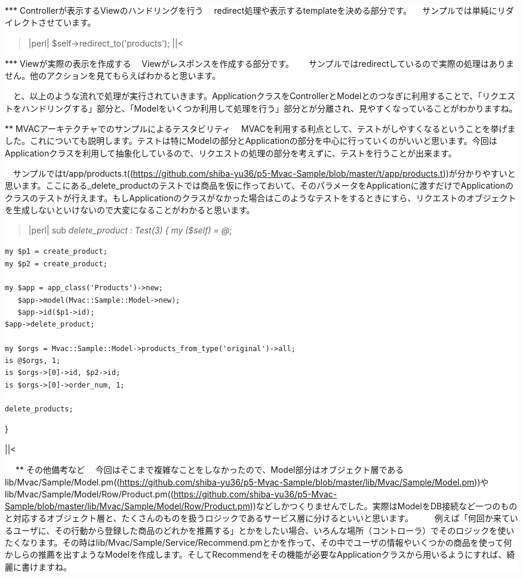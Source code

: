 *** Controllerが表示するViewのハンドリングを行う
　redirect処理や表示するtemplateを決める部分です。
　サンプルでは単純にリダイレクトさせています。
>|perl|
$self->redirect_to('products');
||<

*** Viewが実際の表示を作成する
　Viewがレスポンスを作成する部分です。　
　サンプルではredirectしているので実際の処理はありません。他のアクションを見てもらえばわかると思います。


　と、以上のような流れで処理が実行されていきます。ApplicationクラスをControllerとModelとのつなぎに利用することで、「リクエストをハンドリングする」部分と、「Modelをいくつか利用して処理を行う」部分とが分離され、見やすくなっていることがわかりますね。


** MVACアーキテクチャでのサンプルによるテスタビリティ
　MVACを利用する利点として、テストがしやすくなるということを挙げました。これについても説明します。テストは特にModelの部分とApplicationの部分を中心に行っていくのがいいと思います。今回はApplicationクラスを利用して抽象化しているので、リクエストの処理の部分を考えずに、テストを行うことが出来ます。

　サンプルではt/app/products.t((https://github.com/shiba-yu36/p5-Mvac-Sample/blob/master/t/app/products.t))が分かりやすいと思います。ここにある_delete_productのテストでは商品を仮に作っておいて、そのパラメータをApplicationに渡すだけでApplicationのクラスのテストが行えます。もしApplicationのクラスがなかった場合はこのようなテストをするときにすら、リクエストのオブジェクトを生成しないといけないので大変になることがわかると思います。

>|perl|
sub _delete_product : Test(3) {
    my ($self) = @_;

    my $p1 = create_product;
    my $p2 = create_product;

    my $app = app_class('Products')->new;
       $app->model(Mvac::Sample::Model->new);
       $app->id($p1->id);
    $app->delete_product;

    my $orgs = Mvac::Sample::Model->products_from_type('original')->all;
    is @$orgs, 1;
    is $orgs->[0]->id, $p2->id;
    is $orgs->[0]->order_num, 1;

    delete_products;
}

||<

　
** その他備考など
　今回はそこまで複雑なことをしなかったので、Model部分はオブジェクト層であるlib/Mvac/Sample/Model.pm((https://github.com/shiba-yu36/p5-Mvac-Sample/blob/master/lib/Mvac/Sample/Model.pm))やlib/Mvac/Sample/Model/Row/Product.pm((https://github.com/shiba-yu36/p5-Mvac-Sample/blob/master/lib/Mvac/Sample/Model/Row/Product.pm))などしかつくりませんでした。実際はModelをDB接続など一つのものと対応するオブジェクト層と、たくさんのものを扱うロジックであるサービス層に分けるといいと思います。
　
　例えば「何回か来ているユーザに、その行動から登録した商品のどれかを推薦する」とかをしたい場合、いろんな場所（コントローラ）でそのロジックを使いたくなります。その時はlib/Mvac/Sample/Service/Recommend.pmとかを作って、その中でユーザの情報やいくつかの商品を使って何かしらの推薦を出すようなModelを作成します。そしてRecommendをその機能が必要なApplicationクラスから用いるようにすれば、綺麗に書けますね。
